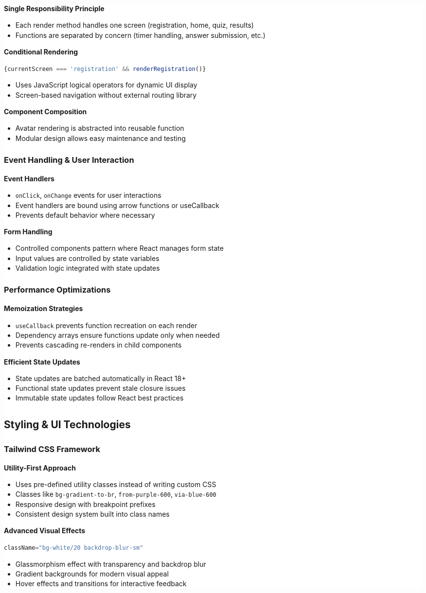 **Single Responsibility Principle**
- Each render method handles one screen (registration, home, quiz, results)
- Functions are separated by concern (timer handling, answer submission, etc.)

**Conditional Rendering**
```javascript
{currentScreen === 'registration' && renderRegistration()}
```
- Uses JavaScript logical operators for dynamic UI display
- Screen-based navigation without external routing library

**Component Composition**
- Avatar rendering is abstracted into reusable function
- Modular design allows easy maintenance and testing

### Event Handling & User Interaction

**Event Handlers**
- `onClick`, `onChange` events for user interactions
- Event handlers are bound using arrow functions or useCallback
- Prevents default behavior where necessary

**Form Handling**
- Controlled components pattern where React manages form state
- Input values are controlled by state variables
- Validation logic integrated with state updates

### Performance Optimizations

**Memoization Strategies**
- `useCallback` prevents function recreation on each render
- Dependency arrays ensure functions update only when needed
- Prevents cascading re-renders in child components

**Efficient State Updates**
- State updates are batched automatically in React 18+
- Functional state updates prevent stale closure issues
- Immutable state updates follow React best practices

## Styling & UI Technologies

### Tailwind CSS Framework

**Utility-First Approach**
- Uses pre-defined utility classes instead of writing custom CSS
- Classes like `bg-gradient-to-br`, `from-purple-600`, `via-blue-600`
- Responsive design with breakpoint prefixes
- Consistent design system built into class names

**Advanced Visual Effects**
```javascript
className="bg-white/20 backdrop-blur-sm"
```
- Glassmorphism effect with transparency and backdrop blur
- Gradient backgrounds for modern visual appeal
- Hover effects and transitions for interactive feedback
